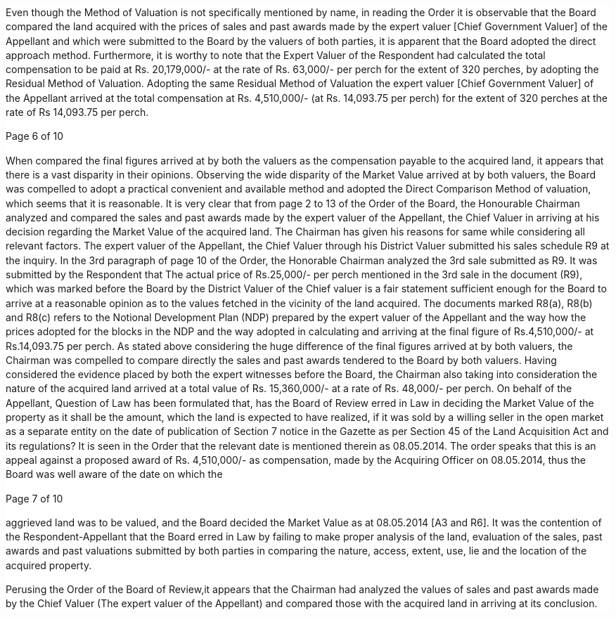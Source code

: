 Even though the Method of Valuation is not specifically mentioned by name, in reading the Order it is observable that the Board compared the land acquired with the prices of sales and past awards made by the expert valuer [Chief Government Valuer] of the Appellant and which were submitted to the Board by the valuers of both parties, it is apparent that the Board adopted the direct approach method. Furthermore, it is worthy to note that the Expert Valuer of the Respondent had calculated the total compensation to be paid at Rs. 20,179,000/- at the rate of Rs. 63,000/- per perch for the extent of 320 perches, by adopting the Residual Method of Valuation. Adopting the same Residual Method of Valuation the expert valuer [Chief Government Valuer] of the Appellant arrived at the total compensation at Rs. 4,510,000/- (at Rs. 14,093.75 per perch) for the extent of 320 perches at the rate of Rs 14,093.75 per perch.

Page 6 of 10

When compared the final figures arrived at by both the valuers as the compensation payable to the acquired land, it appears that there is a vast disparity in their opinions. Observing the wide disparity of the Market Value arrived at by both valuers, the Board was compelled to adopt a practical convenient and available method and adopted the Direct Comparison Method of valuation, which seems that it is reasonable. It is very clear that from page 2 to 13 of the Order of the Board, the Honourable Chairman analyzed and compared the sales and past awards made by the expert valuer of the Appellant, the Chief Valuer in arriving at his decision regarding the Market Value of the acquired land. The Chairman has given his reasons for same while considering all relevant factors. The expert valuer of the Appellant, the Chief Valuer through his District Valuer submitted his sales schedule R9 at the inquiry. In the 3rd paragraph of page 10 of the Order, the Honorable Chairman analyzed the 3rd sale submitted as R9. It was submitted by the Respondent that The actual price of Rs.25,000/- per perch mentioned in the 3rd sale in the document (R9), which was marked before the Board by the District Valuer of the Chief valuer is a fair statement sufficient enough for the Board to arrive at a reasonable opinion as to the values fetched in the vicinity of the land acquired. The documents marked R8(a), R8(b) and R8(c) refers to the Notional Development Plan (NDP) prepared by the expert valuer of the Appellant and the way how the prices adopted for the blocks in the NDP and the way adopted in calculating and arriving at the final figure of Rs.4,510,000/- at Rs.14,093.75 per perch. As stated above considering the huge difference of the final figures arrived at by both valuers, the Chairman was compelled to compare directly the sales and past awards tendered to the Board by both valuers. Having considered the evidence placed by both the expert witnesses before the Board, the Chairman also taking into consideration the nature of the acquired land arrived at a total value of Rs. 15,360,000/- at a rate of Rs. 48,000/- per perch. On behalf of the Appellant, Question of Law has been formulated that, has the Board of Review erred in Law in deciding the Market Value of the property as it shall be the amount, which the land is expected to have realized, if it was sold by a willing seller in the open market as a separate entity on the date of publication of Section 7 notice in the Gazette as per Section 45 of the Land Acquisition Act and its regulations? It is seen in the Order that the relevant date is mentioned therein as 08.05.2014. The order speaks that this is an appeal against a proposed award of Rs. 4,510,000/- as compensation, made by the Acquiring Officer on 08.05.2014, thus the Board was well aware of the date on which the

Page 7 of 10

aggrieved land was to be valued, and the Board decided the Market Value as at 08.05.2014 [A3 and R6]. It was the contention of the Respondent-Appellant that the Board erred in Law by failing to make proper analysis of the land, evaluation of the sales, past awards and past valuations submitted by both parties in comparing the nature, access, extent, use, lie and the location of the acquired property.

Perusing the Order of the Board of Review,it appears that the Chairman had analyzed the values of sales and past awards made by the Chief Valuer (The expert valuer of the Appellant) and compared those with the acquired land in arriving at its conclusion.
